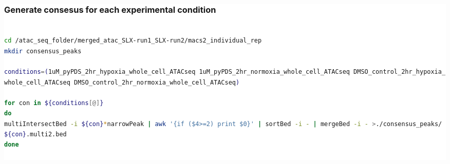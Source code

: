 ### Generate consesus for each experimental condition

``` bash

cd /atac_seq_folder/merged_atac_SLX-run1_SLX-run2/macs2_individual_rep
mkdir consensus_peaks

conditions=(1uM_pyPDS_2hr_hypoxia_whole_cell_ATACseq 1uM_pyPDS_2hr_normoxia_whole_cell_ATACseq DMSO_control_2hr_hypoxia_whole_cell_ATACseq DMSO_control_2hr_normoxia_whole_cell_ATACseq)

for con in ${conditions[@]}
do
multiIntersectBed -i ${con}*narrowPeak | awk '{if ($4>=2) print $0}' | sortBed -i - | mergeBed -i - >./consensus_peaks/${con}.multi2.bed
done
 
```
